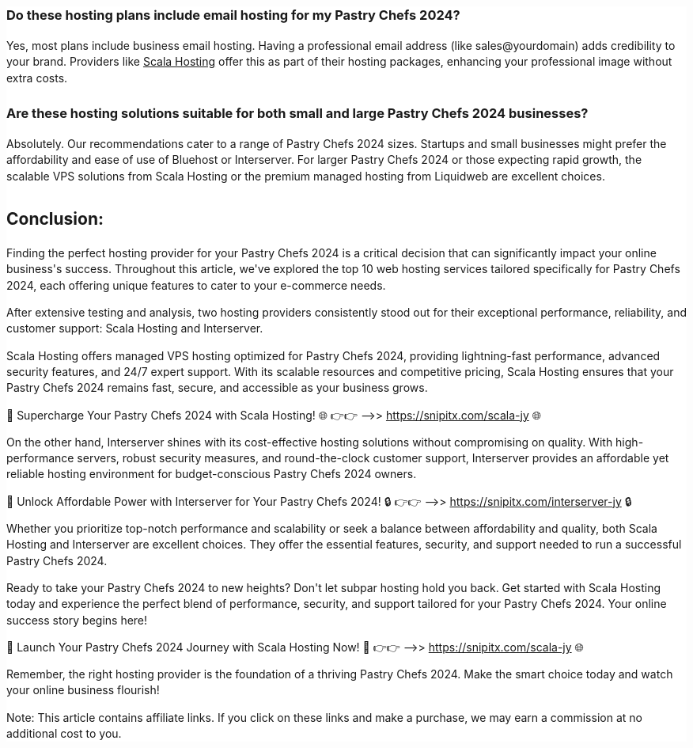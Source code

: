 ### Do these hosting plans include email hosting for my Pastry Chefs 2024? 
Yes, most plans include business email hosting. Having a professional email address (like sales@yourdomain) adds credibility to your brand. Providers like [Scala Hosting](https://snipitx.com/scala-jy) offer this as part of their hosting packages, enhancing your professional image without extra costs.

### Are these hosting solutions suitable for both small and large Pastry Chefs 2024 businesses? 
Absolutely. Our recommendations cater to a range of Pastry Chefs 2024 sizes. Startups and small businesses might prefer the affordability and ease of use of Bluehost or Interserver. For larger Pastry Chefs 2024 or those expecting rapid growth, the scalable VPS solutions from Scala Hosting or the premium managed hosting from Liquidweb are excellent choices.

## Conclusion:

Finding the perfect hosting provider for your Pastry Chefs 2024 is a critical decision that can significantly impact your online business's success. Throughout this article, we've explored the top 10 web hosting services tailored specifically for Pastry Chefs 2024, each offering unique features to cater to your e-commerce needs.

After extensive testing and analysis, two hosting providers consistently stood out for their exceptional performance, reliability, and customer support: Scala Hosting and Interserver.

Scala Hosting offers managed VPS hosting optimized for Pastry Chefs 2024, providing lightning-fast performance, advanced security features, and 24/7 expert support. With its scalable resources and competitive pricing, Scala Hosting ensures that your Pastry Chefs 2024 remains fast, secure, and accessible as your business grows.

🚀 Supercharge Your Pastry Chefs 2024 with Scala Hosting! 🌐
👉👉 -->> https://snipitx.com/scala-jy 🌐

On the other hand, Interserver shines with its cost-effective hosting solutions without compromising on quality. With high-performance servers, robust security measures, and round-the-clock customer support, Interserver provides an affordable yet reliable hosting environment for budget-conscious Pastry Chefs 2024 owners.

💸 Unlock Affordable Power with Interserver for Your Pastry Chefs 2024! 🔒
👉👉 -->> https://snipitx.com/interserver-jy 🔒

Whether you prioritize top-notch performance and scalability or seek a balance between affordability and quality, both Scala Hosting and Interserver are excellent choices. They offer the essential features, security, and support needed to run a successful Pastry Chefs 2024.

Ready to take your Pastry Chefs 2024 to new heights? Don't let subpar hosting hold you back. Get started with Scala Hosting today and experience the perfect blend of performance, security, and support tailored for your Pastry Chefs 2024. Your online success story begins here!

🚀 Launch Your Pastry Chefs 2024 Journey with Scala Hosting Now! 🌟
👉👉 -->> https://snipitx.com/scala-jy 🌐

Remember, the right hosting provider is the foundation of a thriving Pastry Chefs 2024. Make the smart choice today and watch your online business flourish!

Note: This article contains affiliate links. If you click on these links and make a purchase, we may earn a commission at no additional cost to you.